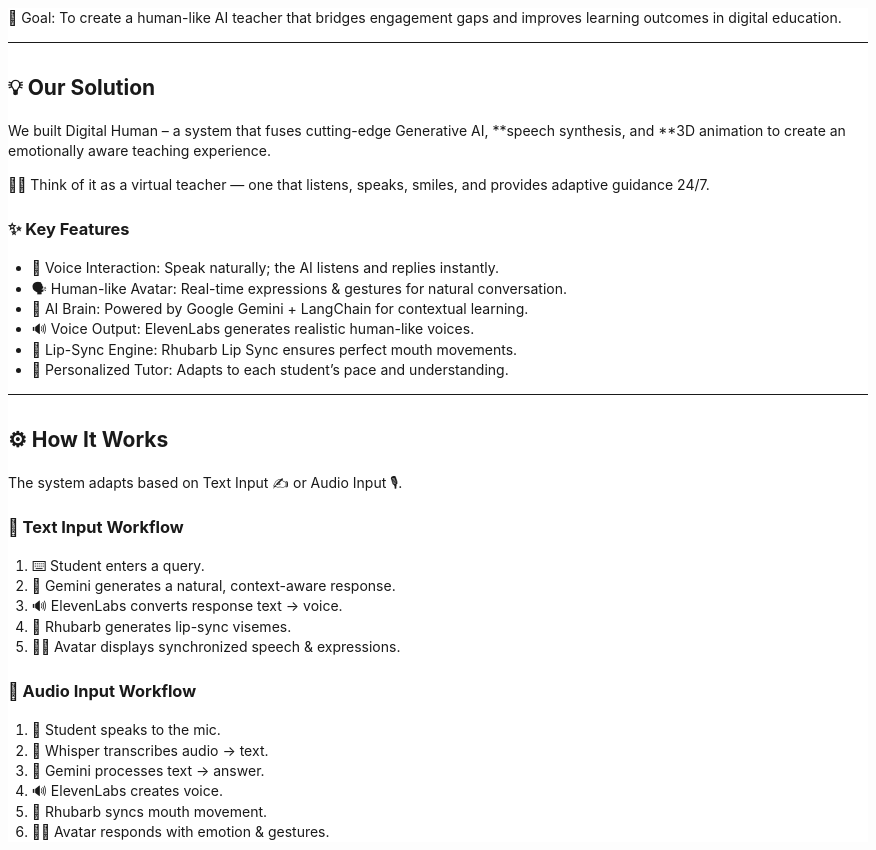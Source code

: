 🎯 Goal: To create a human-like AI teacher that bridges engagement gaps and improves learning outcomes in digital education.

---

## 💡 Our Solution

We built Digital Human – a system that fuses cutting-edge Generative AI, **speech synthesis, and **3D animation to create an emotionally aware teaching experience.

👩‍🏫 Think of it as a virtual teacher — one that listens, speaks, smiles, and provides adaptive guidance 24/7.

### ✨ Key Features

- 🎤 Voice Interaction: Speak naturally; the AI listens and replies instantly.
- 🗣️ Human-like Avatar: Real-time expressions & gestures for natural conversation.
- 🧠 AI Brain: Powered by Google Gemini + LangChain for contextual learning.
- 🔊 Voice Output: ElevenLabs generates realistic human-like voices.
- 👄 Lip-Sync Engine: Rhubarb Lip Sync ensures perfect mouth movements.
- 🧏 Personalized Tutor: Adapts to each student’s pace and understanding.

---

## ⚙️ How It Works

The system adapts based on Text Input ✍️ or Audio Input 🎙️.

### 🔹 Text Input Workflow

1. ⌨️ Student enters a query.
2. 🤖 Gemini generates a natural, context-aware response.
3. 🔊 ElevenLabs converts response text → voice.
4. 👄 Rhubarb generates lip-sync visemes.
5. 🧑‍🏫 Avatar displays synchronized speech & expressions.

### 🔹 Audio Input Workflow

1. 🎤 Student speaks to the mic.
2. 📝 Whisper transcribes audio → text.
3. 🤖 Gemini processes text → answer.
4. 🔊 ElevenLabs creates voice.
5. 👄 Rhubarb syncs mouth movement.
6. 🧑‍🏫 Avatar responds with emotion & gestures.

<p align="center">
